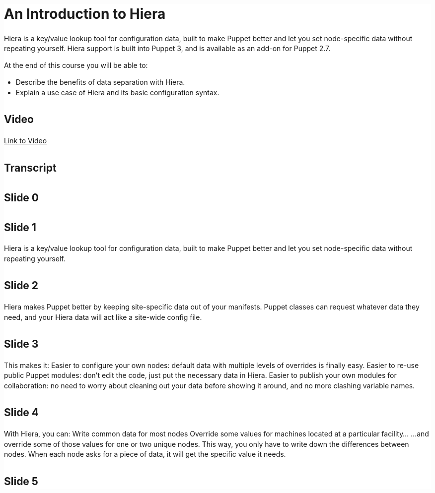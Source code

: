 # An Introduction to Hiera
Hiera is a key/value lookup tool for configuration data, built to make Puppet better and let you set node-specific data without repeating yourself. Hiera support is built into Puppet 3, and is available as an add-on for Puppet 2.7.

At the end of this course you will be able to: 

*   Describe the benefits of data separation with Hiera.
*   Explain a use case of Hiera and its basic configuration syntax.

## Video
[Link to Video](http://linktovideo)

## Transcript

## Slide 0



## Slide 1

Hiera is a key/value lookup tool for configuration data, built to make Puppet better and let you set node-specific data without repeating yourself.

## Slide 2

Hiera makes Puppet better by keeping site-specific data out of your manifests. Puppet classes can request whatever data they need, and your Hiera data will act like a site-wide config file.

## Slide 3

This makes it:
    Easier to configure your own nodes: default data with multiple levels of overrides is finally easy.
    Easier to re-use public Puppet modules: don’t edit the code, just put the necessary data in Hiera.
    Easier to publish your own modules for collaboration: no need to worry about cleaning out your data before showing it around, and no more clashing variable names.

## Slide 4

With Hiera, you can:
    Write common data for most nodes
    Override some values for machines located at a particular facility…
    …and override some of those values for one or two unique nodes.
This way, you only have to write down the differences between nodes. When each node asks for a piece of data, it will get the specific value it needs.

## Slide 5
